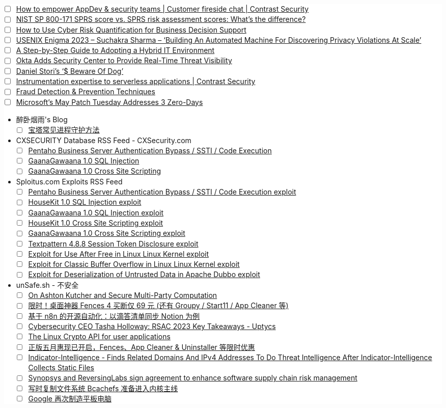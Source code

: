   - [ ] [How to empower AppDev & security teams | Customer fireside chat | Contrast Security](https://securityboulevard.com/2023/05/how-to-empower-appdev-security-teams-customer-fireside-chat-contrast-security/)
  - [ ] [NIST SP 800-171 SPRS score vs. SPRS risk assessment scores: What’s the difference?](https://securityboulevard.com/2023/05/nist-sp-800-171-sprs-score-vs-sprs-risk-assessment-scores-whats-the-difference/)
  - [ ] [How to Use Cyber Risk Quantification for Business Decision Support](https://securityboulevard.com/2023/05/how-to-use-cyber-risk-quantification-for-business-decision-support/)
  - [ ] [USENIX Enigma 2023 – Suchakra Sharma – ‘Building An Automated Machine For Discovering Privacy Violations At Scale’](https://securityboulevard.com/2023/05/usenix-enigma-2023-suchakra-sharma-building-an-automated-machine-for-discovering-privacy-violations-at-scale/)
  - [ ] [A Step-by-Step Guide to Adopting a Hybrid IT Environment](https://securityboulevard.com/2023/05/a-step-by-step-guide-to-adopting-a-hybrid-it-environment/)
  - [ ] [Okta Adds Security Center to Provide Real-Time Threat Visibility](https://securityboulevard.com/2023/05/okta-adds-security-center-to-provide-real-time-threat-visibility/)
  - [ ] [Daniel Stori’s ‘$ Beware Of Dog’](https://securityboulevard.com/2023/05/daniel-storis-beware-of-dog-2/)
  - [ ] [Instrumentation expertise to serverless applications | Contrast Security](https://securityboulevard.com/2023/05/instrumentation-expertise-to-serverless-applications-contrast-security/)
  - [ ] [Fraud Detection & Prevention Techniques](https://securityboulevard.com/2023/05/fraud-detection-prevention-techniques/)
  - [ ] [Microsoft’s May Patch Tuesday Addresses 3 Zero-Days](https://securityboulevard.com/2023/05/microsofts-may-patch-tuesday-addresses-3-zero-days/)
- 醉卧烟雨's Blog
  - [ ] [宝塔常见进程守护方法](https://blog.cctv.com.im/4226)
- CXSECURITY Database RSS Feed - CXSecurity.com
  - [ ] [Pentaho Business Server Authentication Bypass / SSTI / Code Execution](https://cxsecurity.com/issue/WLB-2023050035)
  - [ ] [GaanaGawaana 1.0 SQL Injection](https://cxsecurity.com/issue/WLB-2023050034)
  - [ ] [GaanaGawaana 1.0 Cross Site Scripting](https://cxsecurity.com/issue/WLB-2023050033)
- Sploitus.com Exploits RSS Feed
  - [ ] [Pentaho Business Server Authentication Bypass / SSTI / Code Execution exploit](https://sploitus.com/exploit?id=PACKETSTORM:172296&utm_source=rss&utm_medium=rss)
  - [ ] [HouseKit 1.0 SQL Injection exploit](https://sploitus.com/exploit?id=PACKETSTORM:172302&utm_source=rss&utm_medium=rss)
  - [ ] [GaanaGawaana 1.0 SQL Injection exploit](https://sploitus.com/exploit?id=PACKETSTORM:172286&utm_source=rss&utm_medium=rss)
  - [ ] [HouseKit 1.0 Cross Site Scripting exploit](https://sploitus.com/exploit?id=PACKETSTORM:172303&utm_source=rss&utm_medium=rss)
  - [ ] [GaanaGawaana 1.0 Cross Site Scripting exploit](https://sploitus.com/exploit?id=PACKETSTORM:172285&utm_source=rss&utm_medium=rss)
  - [ ] [Textpattern 4.8.8 Session Token Disclosure exploit](https://sploitus.com/exploit?id=PACKETSTORM:172278&utm_source=rss&utm_medium=rss)
  - [ ] [Exploit for Use After Free in Linux Linux Kernel exploit](https://sploitus.com/exploit?id=9B41B3D1-6E45-5FC6-8EA9-63327C1276CA&utm_source=rss&utm_medium=rss)
  - [ ] [Exploit for Classic Buffer Overflow in Linux Linux Kernel exploit](https://sploitus.com/exploit?id=CDC86280-5BEC-53D5-B6FA-130CF99602EE&utm_source=rss&utm_medium=rss)
  - [ ] [Exploit for Deserialization of Untrusted Data in Apache Dubbo exploit](https://sploitus.com/exploit?id=CB519D25-F337-5F97-9D72-18DE9E966954&utm_source=rss&utm_medium=rss)
- unSafe.sh - 不安全
  - [ ] [On Ashton Kutcher and Secure Multi-Party Computation](https://buaq.net/go-162946.html)
  - [ ] [限时！桌面神器 Fences 4 买断仅 69 元 (还有 Groupy / Start11 / App Cleaner 等)](https://buaq.net/go-162954.html)
  - [ ] [基于 n8n 的开源自动化：以滴答清单同步 Notion 为例](https://buaq.net/go-162945.html)
  - [ ] [Cybersecurity CEO Tasha Holloway: RSAC 2023 Key Takeaways - Uptycs](https://buaq.net/go-162930.html)
  - [ ] [The Linux Crypto API for user applications](https://buaq.net/go-162927.html)
  - [ ] [正版五月惠现已开启，Fences、App Cleaner & Uninstaller 等限时优惠](https://buaq.net/go-162924.html)
  - [ ] [Indicator-Intelligence - Finds Related Domains And IPv4 Addresses To Do Threat Intelligence After Indicator-Intelligence Collects Static Files](https://buaq.net/go-162925.html)
  - [ ] [Synopsys and ReversingLabs sign agreement to enhance software supply chain risk management](https://buaq.net/go-162915.html)
  - [ ] [写时复制文件系统 Bcachefs 准备进入内核主线](https://buaq.net/go-162928.html)
  - [ ] [Google 再次制造平板电脑](https://buaq.net/go-162929.html)